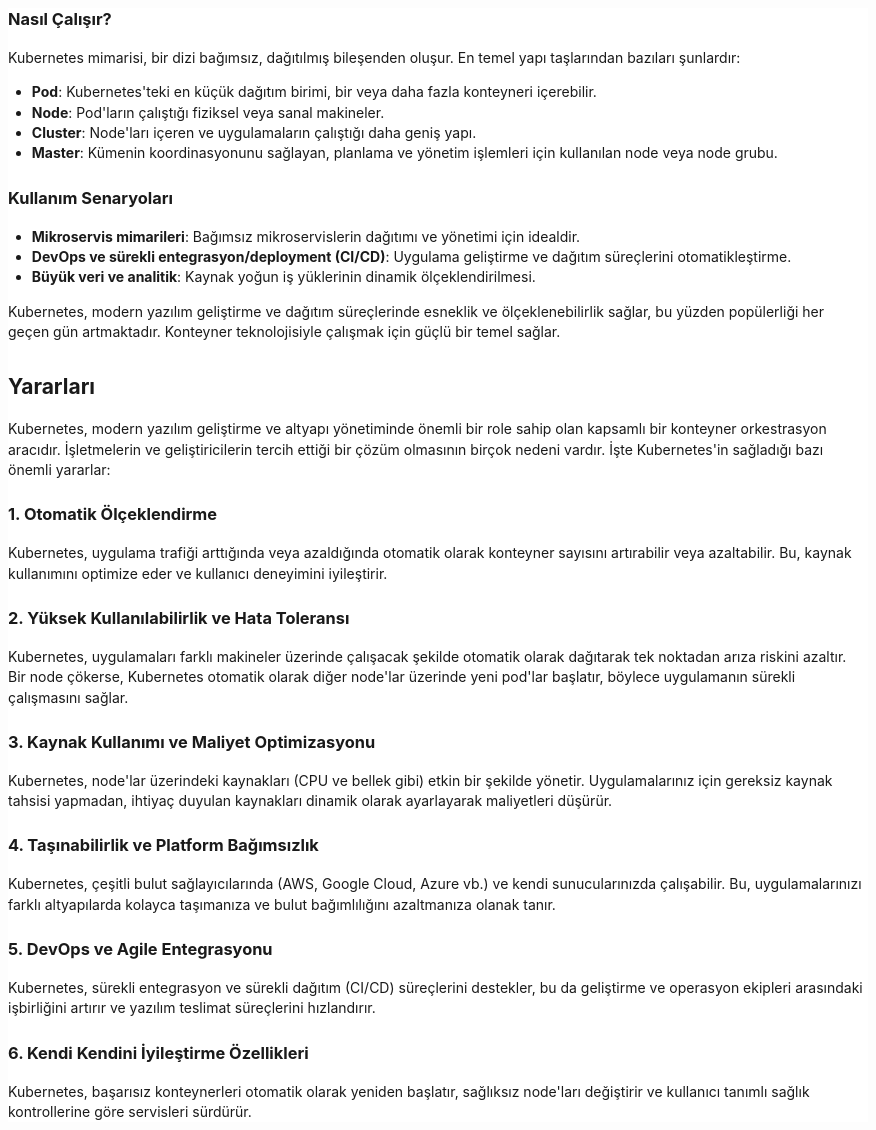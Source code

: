 ### Nasıl Çalışır?
Kubernetes mimarisi, bir dizi bağımsız, dağıtılmış bileşenden oluşur. En temel yapı taşlarından bazıları şunlardır:
- **Pod**: Kubernetes'teki en küçük dağıtım birimi, bir veya daha fazla konteyneri içerebilir.
- **Node**: Pod'ların çalıştığı fiziksel veya sanal makineler.
- **Cluster**: Node'ları içeren ve uygulamaların çalıştığı daha geniş yapı.
- **Master**: Kümenin koordinasyonunu sağlayan, planlama ve yönetim işlemleri için kullanılan node veya node grubu.

### Kullanım Senaryoları
- **Mikroservis mimarileri**: Bağımsız mikroservislerin dağıtımı ve yönetimi için idealdir.
- **DevOps ve sürekli entegrasyon/deployment (CI/CD)**: Uygulama geliştirme ve dağıtım süreçlerini otomatikleştirme.
- **Büyük veri ve analitik**: Kaynak yoğun iş yüklerinin dinamik ölçeklendirilmesi.

Kubernetes, modern yazılım geliştirme ve dağıtım süreçlerinde esneklik ve ölçeklenebilirlik sağlar, bu yüzden popülerliği her geçen gün artmaktadır. Konteyner teknolojisiyle çalışmak için güçlü bir temel sağlar.

## Yararları

Kubernetes, modern yazılım geliştirme ve altyapı yönetiminde önemli bir role sahip olan kapsamlı bir konteyner orkestrasyon aracıdır. İşletmelerin ve geliştiricilerin tercih ettiği bir çözüm olmasının birçok nedeni vardır. İşte Kubernetes'in sağladığı bazı önemli yararlar:

### 1. **Otomatik Ölçeklendirme**
Kubernetes, uygulama trafiği arttığında veya azaldığında otomatik olarak konteyner sayısını artırabilir veya azaltabilir. Bu, kaynak kullanımını optimize eder ve kullanıcı deneyimini iyileştirir.

### 2. **Yüksek Kullanılabilirlik ve Hata Toleransı**
Kubernetes, uygulamaları farklı makineler üzerinde çalışacak şekilde otomatik olarak dağıtarak tek noktadan arıza riskini azaltır. Bir node çökerse, Kubernetes otomatik olarak diğer node'lar üzerinde yeni pod'lar başlatır, böylece uygulamanın sürekli çalışmasını sağlar.

### 3. **Kaynak Kullanımı ve Maliyet Optimizasyonu**
Kubernetes, node'lar üzerindeki kaynakları (CPU ve bellek gibi) etkin bir şekilde yönetir. Uygulamalarınız için gereksiz kaynak tahsisi yapmadan, ihtiyaç duyulan kaynakları dinamik olarak ayarlayarak maliyetleri düşürür.

### 4. **Taşınabilirlik ve Platform Bağımsızlık**
Kubernetes, çeşitli bulut sağlayıcılarında (AWS, Google Cloud, Azure vb.) ve kendi sunucularınızda çalışabilir. Bu, uygulamalarınızı farklı altyapılarda kolayca taşımanıza ve bulut bağımlılığını azaltmanıza olanak tanır.

### 5. **DevOps ve Agile Entegrasyonu**
Kubernetes, sürekli entegrasyon ve sürekli dağıtım (CI/CD) süreçlerini destekler, bu da geliştirme ve operasyon ekipleri arasındaki işbirliğini artırır ve yazılım teslimat süreçlerini hızlandırır.

### 6. **Kendi Kendini İyileştirme Özellikleri**
Kubernetes, başarısız konteynerleri otomatik olarak yeniden başlatır, sağlıksız node'ları değiştirir ve kullanıcı tanımlı sağlık kontrollerine göre servisleri sürdürür.
